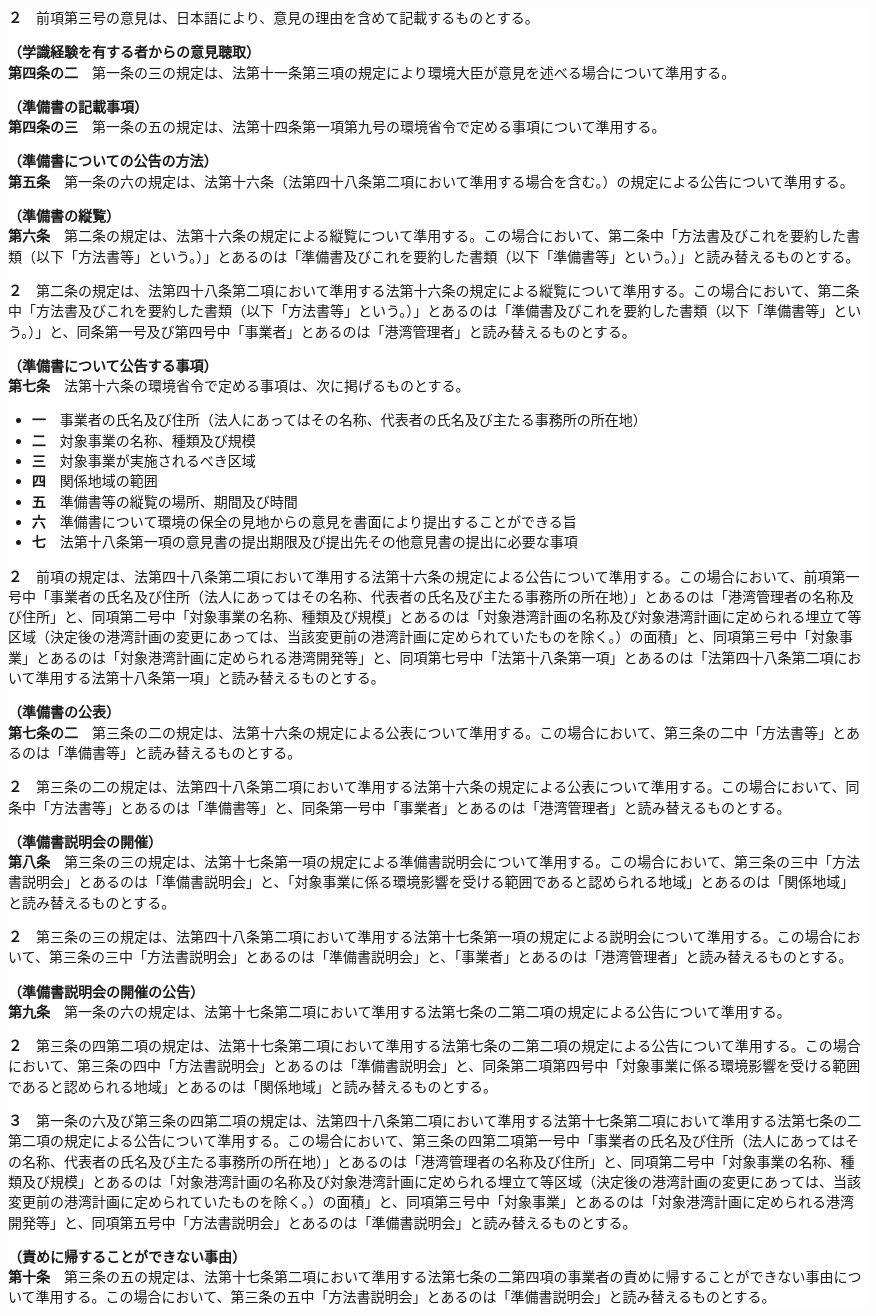 **２**　前項第三号の意見は、日本語により、意見の理由を含めて記載するものとする。  
  
**（学識経験を有する者からの意見聴取）**  
**第四条の二**　第一条の三の規定は、法第十一条第三項の規定により環境大臣が意見を述べる場合について準用する。  
  
**（準備書の記載事項）**  
**第四条の三**　第一条の五の規定は、法第十四条第一項第九号の環境省令で定める事項について準用する。  
  
**（準備書についての公告の方法）**  
**第五条**　第一条の六の規定は、法第十六条（法第四十八条第二項において準用する場合を含む。）の規定による公告について準用する。  
  
**（準備書の縦覧）**  
**第六条**　第二条の規定は、法第十六条の規定による縦覧について準用する。この場合において、第二条中「方法書及びこれを要約した書類（以下「方法書等」という。）」とあるのは「準備書及びこれを要約した書類（以下「準備書等」という。）」と読み替えるものとする。  
  
**２**　第二条の規定は、法第四十八条第二項において準用する法第十六条の規定による縦覧について準用する。この場合において、第二条中「方法書及びこれを要約した書類（以下「方法書等」という。）」とあるのは「準備書及びこれを要約した書類（以下「準備書等」という。）」と、同条第一号及び第四号中「事業者」とあるのは「港湾管理者」と読み替えるものとする。  
  
**（準備書について公告する事項）**  
**第七条**　法第十六条の環境省令で定める事項は、次に掲げるものとする。  
* **一**　事業者の氏名及び住所（法人にあってはその名称、代表者の氏名及び主たる事務所の所在地）  
* **二**　対象事業の名称、種類及び規模  
* **三**　対象事業が実施されるべき区域  
* **四**　関係地域の範囲  
* **五**　準備書等の縦覧の場所、期間及び時間  
* **六**　準備書について環境の保全の見地からの意見を書面により提出することができる旨  
* **七**　法第十八条第一項の意見書の提出期限及び提出先その他意見書の提出に必要な事項  
  
**２**　前項の規定は、法第四十八条第二項において準用する法第十六条の規定による公告について準用する。この場合において、前項第一号中「事業者の氏名及び住所（法人にあってはその名称、代表者の氏名及び主たる事務所の所在地）」とあるのは「港湾管理者の名称及び住所」と、同項第二号中「対象事業の名称、種類及び規模」とあるのは「対象港湾計画の名称及び対象港湾計画に定められる埋立て等区域（決定後の港湾計画の変更にあっては、当該変更前の港湾計画に定められていたものを除く。）の面積」と、同項第三号中「対象事業」とあるのは「対象港湾計画に定められる港湾開発等」と、同項第七号中「法第十八条第一項」とあるのは「法第四十八条第二項において準用する法第十八条第一項」と読み替えるものとする。  
  
**（準備書の公表）**  
**第七条の二**　第三条の二の規定は、法第十六条の規定による公表について準用する。この場合において、第三条の二中「方法書等」とあるのは「準備書等」と読み替えるものとする。  
  
**２**　第三条の二の規定は、法第四十八条第二項において準用する法第十六条の規定による公表について準用する。この場合において、同条中「方法書等」とあるのは「準備書等」と、同条第一号中「事業者」とあるのは「港湾管理者」と読み替えるものとする。  
  
**（準備書説明会の開催）**  
**第八条**　第三条の三の規定は、法第十七条第一項の規定による準備書説明会について準用する。この場合において、第三条の三中「方法書説明会」とあるのは「準備書説明会」と、「対象事業に係る環境影響を受ける範囲であると認められる地域」とあるのは「関係地域」と読み替えるものとする。  
  
**２**　第三条の三の規定は、法第四十八条第二項において準用する法第十七条第一項の規定による説明会について準用する。この場合において、第三条の三中「方法書説明会」とあるのは「準備書説明会」と、「事業者」とあるのは「港湾管理者」と読み替えるものとする。  
  
**（準備書説明会の開催の公告）**  
**第九条**　第一条の六の規定は、法第十七条第二項において準用する法第七条の二第二項の規定による公告について準用する。  
  
**２**　第三条の四第二項の規定は、法第十七条第二項において準用する法第七条の二第二項の規定による公告について準用する。この場合において、第三条の四中「方法書説明会」とあるのは「準備書説明会」と、同条第二項第四号中「対象事業に係る環境影響を受ける範囲であると認められる地域」とあるのは「関係地域」と読み替えるものとする。  
  
**３**　第一条の六及び第三条の四第二項の規定は、法第四十八条第二項において準用する法第十七条第二項において準用する法第七条の二第二項の規定による公告について準用する。この場合において、第三条の四第二項第一号中「事業者の氏名及び住所（法人にあってはその名称、代表者の氏名及び主たる事務所の所在地）」とあるのは「港湾管理者の名称及び住所」と、同項第二号中「対象事業の名称、種類及び規模」とあるのは「対象港湾計画の名称及び対象港湾計画に定められる埋立て等区域（決定後の港湾計画の変更にあっては、当該変更前の港湾計画に定められていたものを除く。）の面積」と、同項第三号中「対象事業」とあるのは「対象港湾計画に定められる港湾開発等」と、同項第五号中「方法書説明会」とあるのは「準備書説明会」と読み替えるものとする。  
  
**（責めに帰することができない事由）**  
**第十条**　第三条の五の規定は、法第十七条第二項において準用する法第七条の二第四項の事業者の責めに帰することができない事由について準用する。この場合において、第三条の五中「方法書説明会」とあるのは「準備書説明会」と読み替えるものとする。  
  